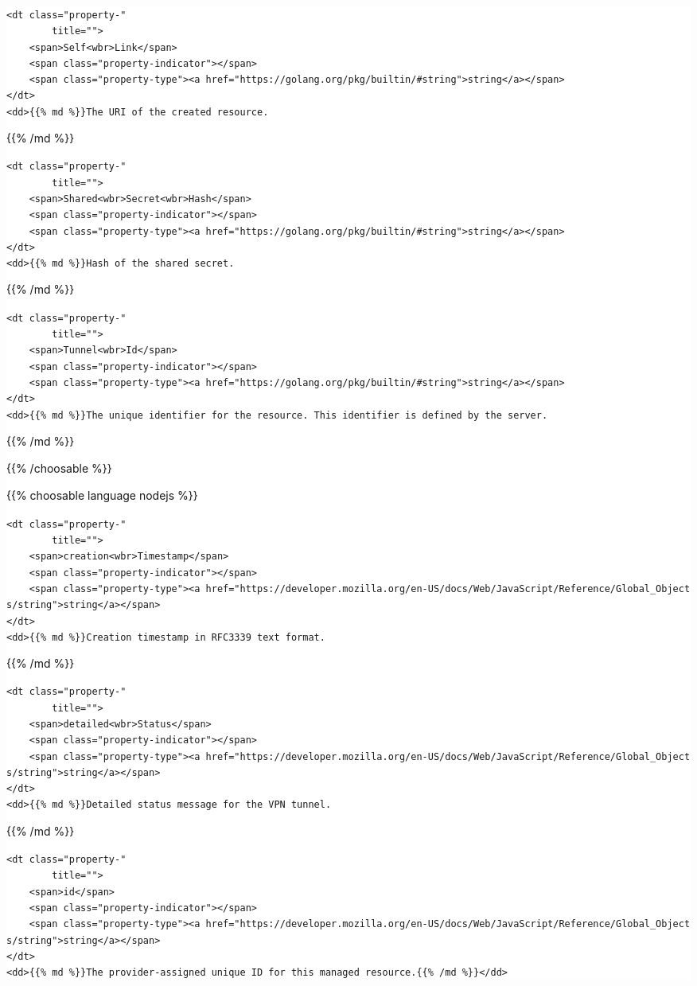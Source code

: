     <dt class="property-"
            title="">
        <span>Self<wbr>Link</span>
        <span class="property-indicator"></span>
        <span class="property-type"><a href="https://golang.org/pkg/builtin/#string">string</a></span>
    </dt>
    <dd>{{% md %}}The URI of the created resource.
{{% /md %}}</dd>

    <dt class="property-"
            title="">
        <span>Shared<wbr>Secret<wbr>Hash</span>
        <span class="property-indicator"></span>
        <span class="property-type"><a href="https://golang.org/pkg/builtin/#string">string</a></span>
    </dt>
    <dd>{{% md %}}Hash of the shared secret.
{{% /md %}}</dd>

    <dt class="property-"
            title="">
        <span>Tunnel<wbr>Id</span>
        <span class="property-indicator"></span>
        <span class="property-type"><a href="https://golang.org/pkg/builtin/#string">string</a></span>
    </dt>
    <dd>{{% md %}}The unique identifier for the resource. This identifier is defined by the server.
{{% /md %}}</dd>

</dl>
{{% /choosable %}}


{{% choosable language nodejs %}}
<dl class="resources-properties">

    <dt class="property-"
            title="">
        <span>creation<wbr>Timestamp</span>
        <span class="property-indicator"></span>
        <span class="property-type"><a href="https://developer.mozilla.org/en-US/docs/Web/JavaScript/Reference/Global_Objects/string">string</a></span>
    </dt>
    <dd>{{% md %}}Creation timestamp in RFC3339 text format.
{{% /md %}}</dd>

    <dt class="property-"
            title="">
        <span>detailed<wbr>Status</span>
        <span class="property-indicator"></span>
        <span class="property-type"><a href="https://developer.mozilla.org/en-US/docs/Web/JavaScript/Reference/Global_Objects/string">string</a></span>
    </dt>
    <dd>{{% md %}}Detailed status message for the VPN tunnel.
{{% /md %}}</dd>

    <dt class="property-"
            title="">
        <span>id</span>
        <span class="property-indicator"></span>
        <span class="property-type"><a href="https://developer.mozilla.org/en-US/docs/Web/JavaScript/Reference/Global_Objects/string">string</a></span>
    </dt>
    <dd>{{% md %}}The provider-assigned unique ID for this managed resource.{{% /md %}}</dd>
